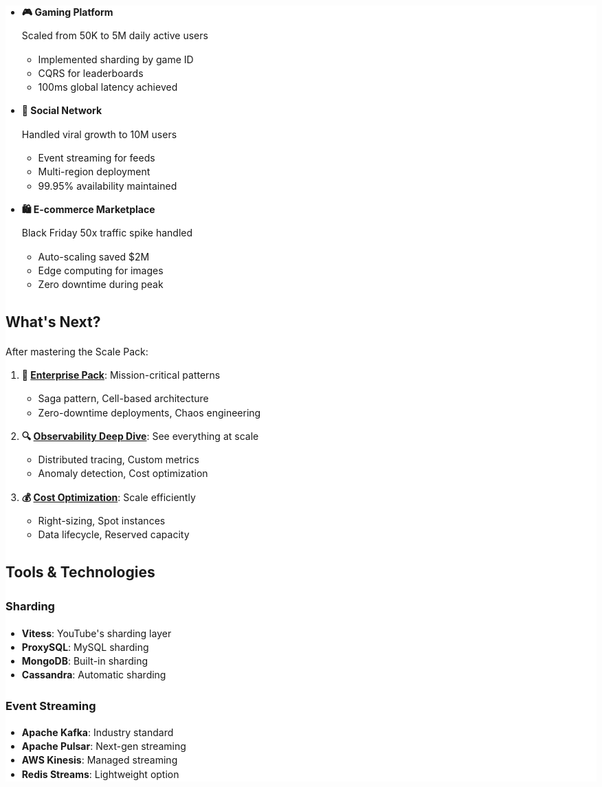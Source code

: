 <div class="grid cards" markdown>

- **🎮 Gaming Platform**
    
    Scaled from 50K to 5M daily active users
    - Implemented sharding by game ID
    - CQRS for leaderboards
    - 100ms global latency achieved

- **💬 Social Network**
    
    Handled viral growth to 10M users
    - Event streaming for feeds
    - Multi-region deployment
    - 99.95% availability maintained

- **🛍️ E-commerce Marketplace**
    
    Black Friday 50x traffic spike handled
    - Auto-scaling saved $2M
    - Edge computing for images
    - Zero downtime during peak

</div>

## What's Next?

After mastering the Scale Pack:

1. **🏢 [Enterprise Pack](enterprise-pack.md)**: Mission-critical patterns
   - Saga pattern, Cell-based architecture
   - Zero-downtime deployments, Chaos engineering

2. **🔍 [Observability Deep Dive](../../human-factors/observability.md)**: See everything at scale
   - Distributed tracing, Custom metrics
   - Anomaly detection, Cost optimization

3. **💰 [Cost Optimization](../../reference/cost-optimization.md)**: Scale efficiently
   - Right-sizing, Spot instances
   - Data lifecycle, Reserved capacity

## Tools & Technologies

### Sharding
- **Vitess**: YouTube's sharding layer
- **ProxySQL**: MySQL sharding
- **MongoDB**: Built-in sharding
- **Cassandra**: Automatic sharding

### Event Streaming
- **Apache Kafka**: Industry standard
- **Apache Pulsar**: Next-gen streaming
- **AWS Kinesis**: Managed streaming
- **Redis Streams**: Lightweight option
